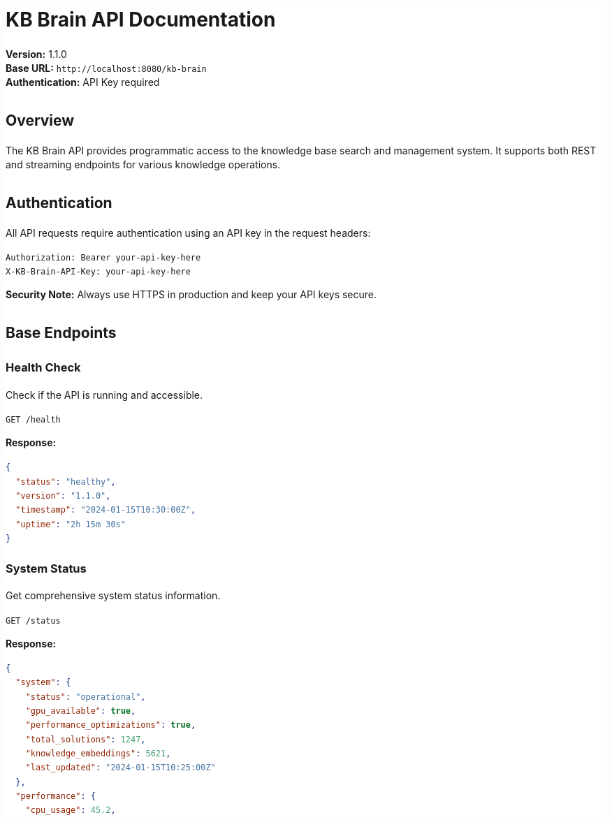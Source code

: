 # KB Brain API Documentation

<div class="alert alert-info">
<strong>Version:</strong> 1.1.0<br>
<strong>Base URL:</strong> <code>http://localhost:8080/kb-brain</code><br>
<strong>Authentication:</strong> API Key required
</div>

## Overview

The KB Brain API provides programmatic access to the knowledge base search and management system. It supports both REST and streaming endpoints for various knowledge operations.

## Authentication

All API requests require authentication using an API key in the request headers:

```http
Authorization: Bearer your-api-key-here
X-KB-Brain-API-Key: your-api-key-here
```

<div class="alert alert-warning">
<strong>Security Note:</strong> Always use HTTPS in production and keep your API keys secure.
</div>

## Base Endpoints

### Health Check
Check if the API is running and accessible.

```http
GET /health
```

**Response:**
```json
{
  "status": "healthy",
  "version": "1.1.0",
  "timestamp": "2024-01-15T10:30:00Z",
  "uptime": "2h 15m 30s"
}
```

### System Status
Get comprehensive system status information.

```http
GET /status
```

**Response:**
```json
{
  "system": {
    "status": "operational",
    "gpu_available": true,
    "performance_optimizations": true,
    "total_solutions": 1247,
    "knowledge_embeddings": 5621,
    "last_updated": "2024-01-15T10:25:00Z"
  },
  "performance": {
    "cpu_usage": 45.2,
```